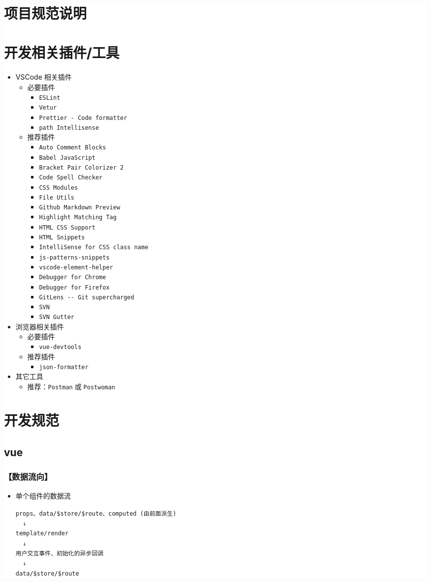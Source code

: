 # 项目规范说明

# 开发相关插件/工具

- VSCode 相关插件
  - 必要插件
    - `ESLint`
    - `Vetur`
    - `Prettier - Code formatter`
    - `path Intellisense`
  - 推荐插件
    - `Auto Comment Blocks`
    - `Babel JavaScript`
    - `Bracket Pair Colorizer 2`
    - `Code Spell Checker`
    - `CSS Modules`
    - `File Utils`
    - `Github Markdown Preview`
    - `Highlight Matching Tag`
    - `HTML CSS Support`
    - `HTML Snippets`
    - `IntelliSense for CSS class name`
    - `js-patterns-snippets`
    - `vscode-element-helper`
    - `Debugger for Chrome`
    - `Debugger for Firefox`
    - `GitLens -- Git supercharged`
    - `SVN`
    - `SVN Gutter`
- 浏览器相关插件
  - 必要插件
    - `vue-devtools`
  - 推荐插件
    - `json-formatter`
- 其它工具
  - 推荐：`Postman` 或 `Postwoman`

# 开发规范

## vue

### 【数据流向】

- 单个组件的数据流

  ```
  props、data/$store/$route、computed (由前面派生)
    ↓
  template/render
    ↓
  用户交互事件、初始化的异步回调
    ↓
  data/$store/$route
  ```
